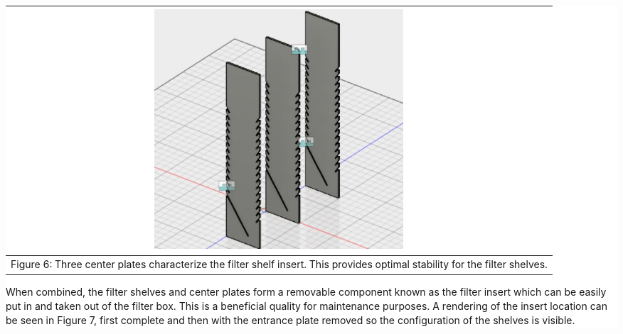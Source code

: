 | ![]()<img src="https://github.com/AguaClara/horizontal_filtration/blob/master/Spring%202018/images/3shelf.JPG?raw=true" style="width: 350px;" > |
|:------------:|
|                     Figure 6: Three center plates characterize the filter shelf insert. This provides optimal stability for the filter shelves. |

When combined, the filter shelves and center plates form a removable component known as the filter insert which can be easily put in and taken out of the filter box. This is a beneficial quality for maintenance purposes. A rendering of the insert location can be seen in Figure 7, first complete and then with the entrance plate removed so the configuration of the shelves is visible.
